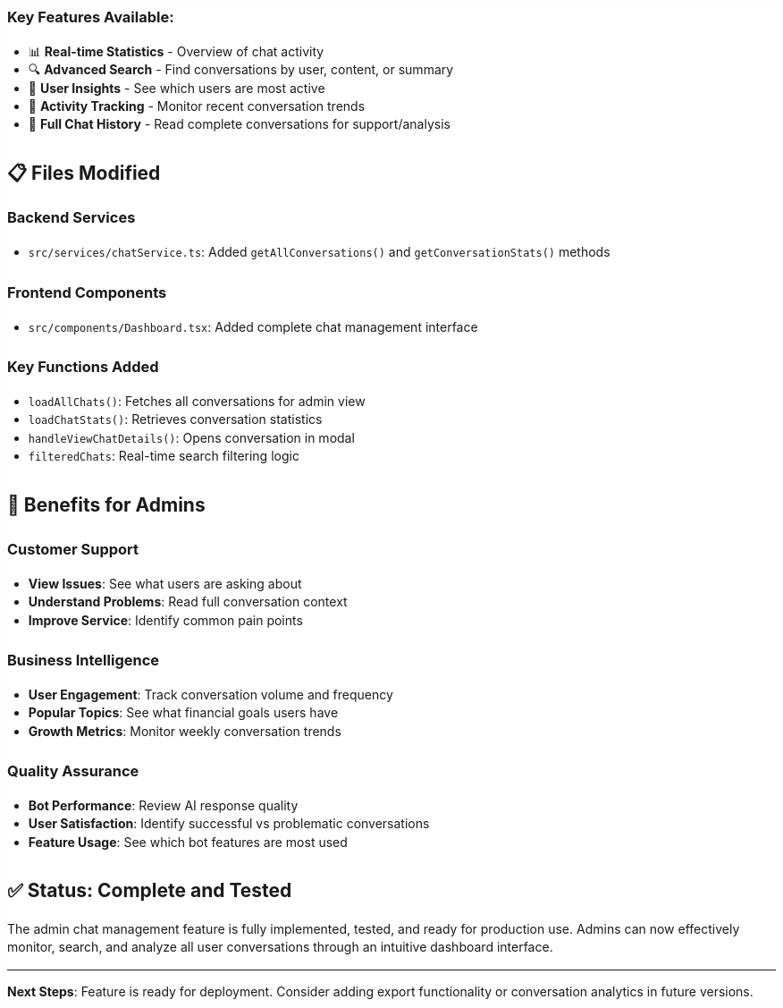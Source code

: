 ### **Key Features Available:**
- 📊 **Real-time Statistics** - Overview of chat activity
- 🔍 **Advanced Search** - Find conversations by user, content, or summary  
- 👥 **User Insights** - See which users are most active
- 📅 **Activity Tracking** - Monitor recent conversation trends
- 💬 **Full Chat History** - Read complete conversations for support/analysis

## 📋 Files Modified

### **Backend Services**
- `src/services/chatService.ts`: Added `getAllConversations()` and `getConversationStats()` methods

### **Frontend Components**  
- `src/components/Dashboard.tsx`: Added complete chat management interface

### **Key Functions Added**
- `loadAllChats()`: Fetches all conversations for admin view
- `loadChatStats()`: Retrieves conversation statistics  
- `handleViewChatDetails()`: Opens conversation in modal
- `filteredChats`: Real-time search filtering logic

## 🎯 Benefits for Admins

### **Customer Support**
- **View Issues**: See what users are asking about
- **Understand Problems**: Read full conversation context
- **Improve Service**: Identify common pain points

### **Business Intelligence**  
- **User Engagement**: Track conversation volume and frequency
- **Popular Topics**: See what financial goals users have
- **Growth Metrics**: Monitor weekly conversation trends

### **Quality Assurance**
- **Bot Performance**: Review AI response quality
- **User Satisfaction**: Identify successful vs problematic conversations  
- **Feature Usage**: See which bot features are most used

## ✅ Status: Complete and Tested

The admin chat management feature is fully implemented, tested, and ready for production use. Admins can now effectively monitor, search, and analyze all user conversations through an intuitive dashboard interface.

---

**Next Steps**: Feature is ready for deployment. Consider adding export functionality or conversation analytics in future versions.
